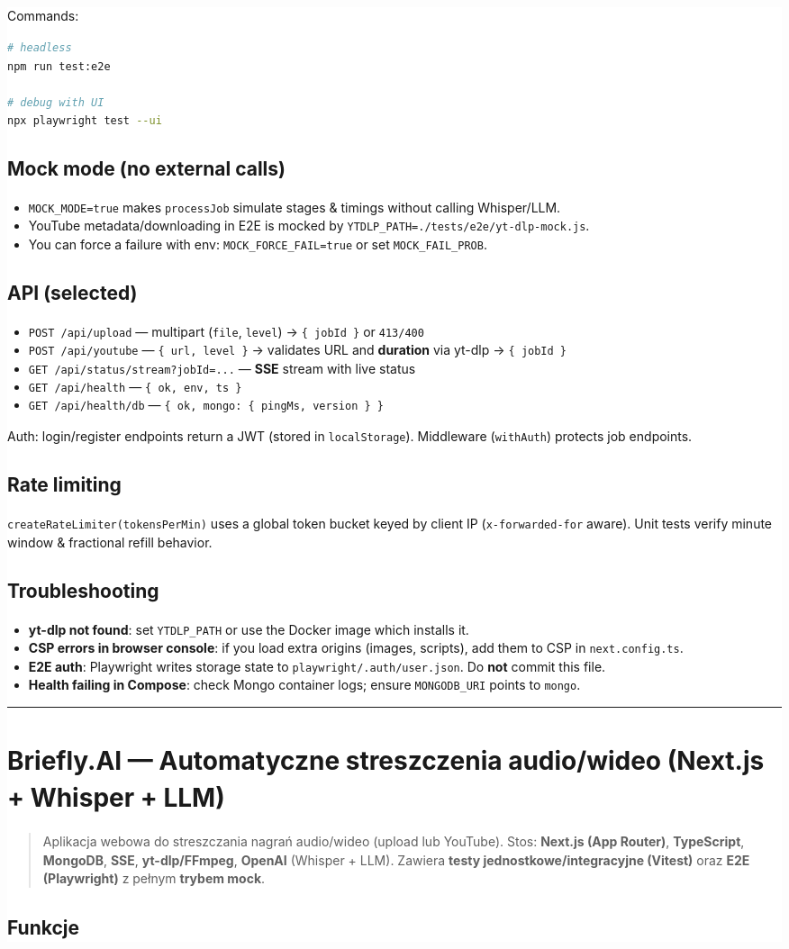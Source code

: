 Commands:

```bash
# headless
npm run test:e2e

# debug with UI
npx playwright test --ui
```

## Mock mode (no external calls)

* `MOCK_MODE=true` makes `processJob` simulate stages & timings without calling Whisper/LLM.
* YouTube metadata/downloading in E2E is mocked by `YTDLP_PATH=./tests/e2e/yt-dlp-mock.js`.
* You can force a failure with env: `MOCK_FORCE_FAIL=true` or set `MOCK_FAIL_PROB`.

## API (selected)

* `POST /api/upload` — multipart (`file`, `level`) → `{ jobId }` or `413/400`
* `POST /api/youtube` — `{ url, level }` → validates URL and **duration** via yt-dlp → `{ jobId }`
* `GET /api/status/stream?jobId=...` — **SSE** stream with live status
* `GET /api/health` — `{ ok, env, ts }`
* `GET /api/health/db` — `{ ok, mongo: { pingMs, version } }`

Auth: login/register endpoints return a JWT (stored in `localStorage`). Middleware (`withAuth`) protects job endpoints.

## Rate limiting

`createRateLimiter(tokensPerMin)` uses a global token bucket keyed by client IP (`x-forwarded-for` aware). Unit tests verify minute window & fractional refill behavior.

## Troubleshooting

* **yt-dlp not found**: set `YTDLP_PATH` or use the Docker image which installs it.
* **CSP errors in browser console**: if you load extra origins (images, scripts), add them to CSP in `next.config.ts`.
* **E2E auth**: Playwright writes storage state to `playwright/.auth/user.json`. Do **not** commit this file.
* **Health failing in Compose**: check Mongo container logs; ensure `MONGODB_URI` points to `mongo`.

---

# Briefly.AI — Automatyczne streszczenia audio/wideo (Next.js + Whisper + LLM)

> Aplikacja webowa do streszczania nagrań audio/wideo (upload lub YouTube). Stos: **Next.js (App Router)**, **TypeScript**, **MongoDB**, **SSE**, **yt-dlp/FFmpeg**, **OpenAI** (Whisper + LLM). Zawiera **testy jednostkowe/integracyjne (Vitest)** oraz **E2E (Playwright)** z pełnym **trybem mock**.

## Funkcje
